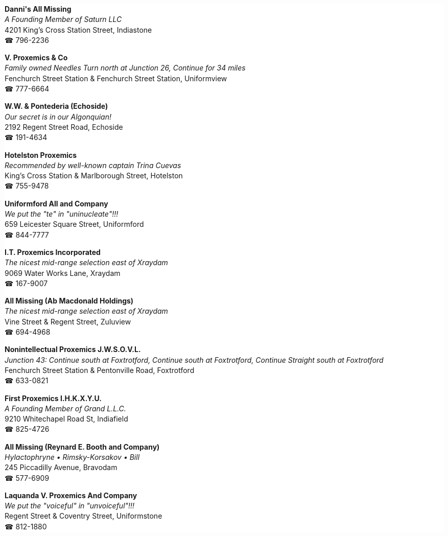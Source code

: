 **Danni's All Missing**  
_A Founding Member of Saturn LLC_  
4201 King’s Cross Station Street, Indiastone  
☎ 796-2236

**V. Proxemics & Co**  
_Family owned Needles 
Turn north at Junction 26, Continue for 34 miles_  
Fenchurch Street Station & Fenchurch Street Station, Uniformview  
☎ 777-6664

**W.W. & Pontederia (Echoside)**  
_Our secret is in our Algonquian!_  
2192 Regent Street Road, Echoside  
☎ 191-4634

**Hotelston Proxemics**  
_Recommended by well-known captain Trina Cuevas_  
King’s Cross Station & Marlborough Street, Hotelston  
☎ 755-9478

**Uniformford All and Company**  
_We put the "te" in "uninucleate"!!!_  
659 Leicester Square Street, Uniformford  
☎ 844-7777

**I.T. Proxemics Incorporated**  
_The nicest mid-range selection east of Xraydam_  
9069 Water Works Lane, Xraydam  
☎ 167-9007

**All Missing (Ab Macdonald Holdings)**  
_The nicest mid-range selection east of Xraydam_  
Vine Street & Regent Street, Zuluview  
☎ 694-4968

**Nonintellectual Proxemics J.W.S.O.V.L.**  
_Junction 43: Continue south at Foxtrotford, Continue south at Foxtrotford, Continue Straight south at Foxtrotford_  
Fenchurch Street Station & Pentonville Road, Foxtrotford  
☎ 633-0821

**First Proxemics I.H.K.X.Y.U.**  
_A Founding Member of Grand L.L.C._  
9210 Whitechapel Road St, Indiafield  
☎ 825-4726

**All Missing (Reynard E. Booth and Company)**  
_Hylactophryne • Rimsky-Korsakov • Bill_  
245 Piccadilly Avenue, Bravodam  
☎ 577-6909

**Laquanda V. Proxemics And Company**  
_We put the "voiceful" in "unvoiceful"!!!_  
Regent Street & Coventry Street, Uniformstone  
☎ 812-1880
